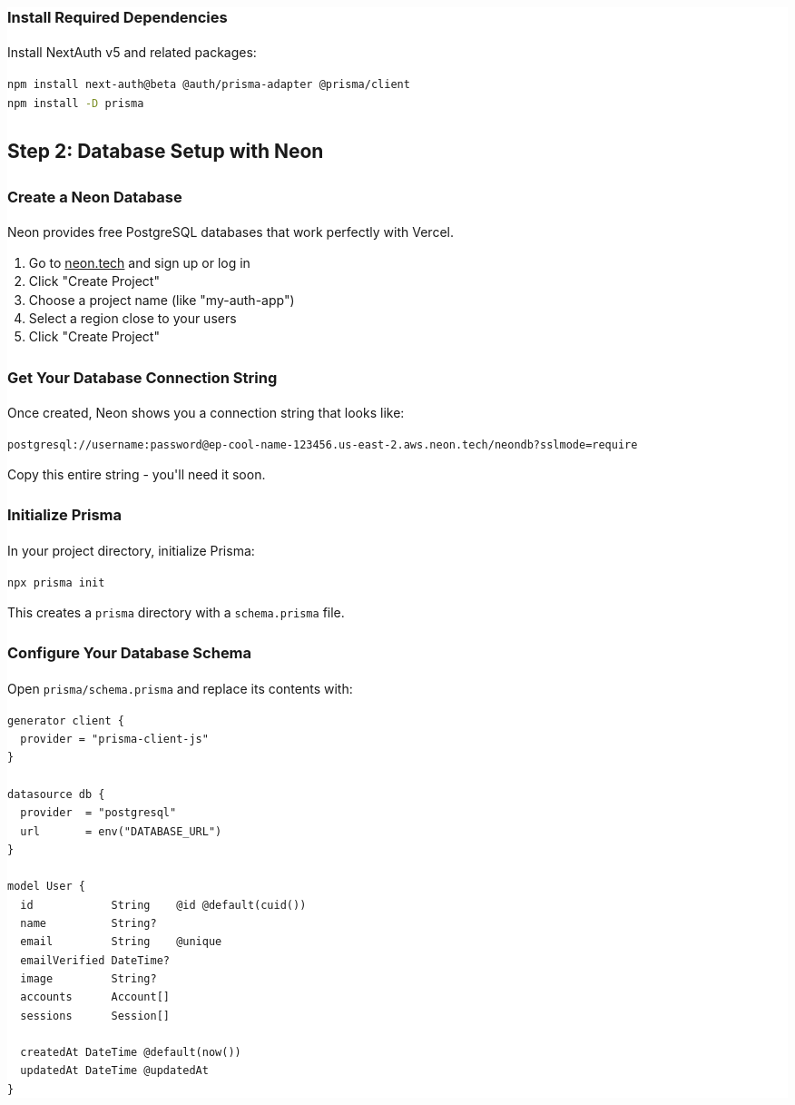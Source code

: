 ### Install Required Dependencies

Install NextAuth v5 and related packages:

```bash
npm install next-auth@beta @auth/prisma-adapter @prisma/client
npm install -D prisma
```

## Step 2: Database Setup with Neon

### Create a Neon Database

Neon provides free PostgreSQL databases that work perfectly with Vercel.

1. Go to [neon.tech](https://neon.tech) and sign up or log in
2. Click "Create Project"
3. Choose a project name (like "my-auth-app")
4. Select a region close to your users
5. Click "Create Project"

### Get Your Database Connection String

Once created, Neon shows you a connection string that looks like:

```
postgresql://username:password@ep-cool-name-123456.us-east-2.aws.neon.tech/neondb?sslmode=require
```

Copy this entire string - you'll need it soon.

### Initialize Prisma

In your project directory, initialize Prisma:

```bash
npx prisma init
```

This creates a `prisma` directory with a `schema.prisma` file.

### Configure Your Database Schema

Open `prisma/schema.prisma` and replace its contents with:

```prisma
generator client {
  provider = "prisma-client-js"
}

datasource db {
  provider  = "postgresql"
  url       = env("DATABASE_URL")
}

model User {
  id            String    @id @default(cuid())
  name          String?
  email         String    @unique
  emailVerified DateTime?
  image         String?
  accounts      Account[]
  sessions      Session[]
  
  createdAt DateTime @default(now())
  updatedAt DateTime @updatedAt
}

```